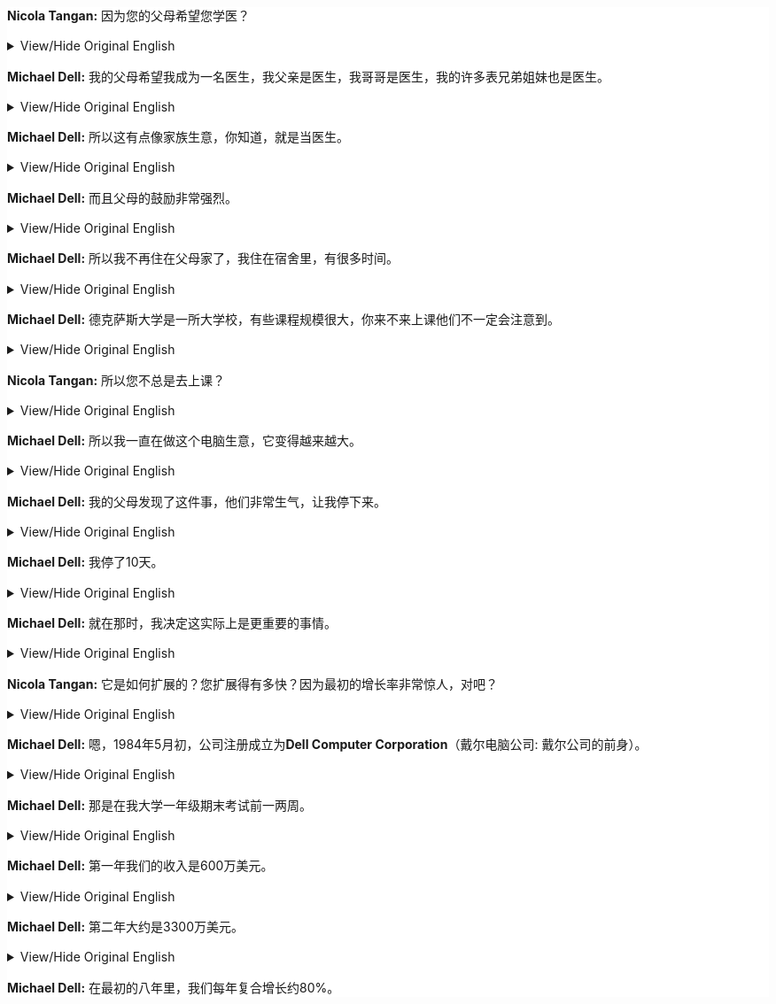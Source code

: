 **Nicola Tangan:** 因为您的父母希望您学医？

<details><summary>View/Hide Original English</summary></details>

**Michael Dell:** 我的父母希望我成为一名医生，我父亲是医生，我哥哥是医生，我的许多表兄弟姐妹也是医生。

<details><summary>View/Hide Original English</summary></details>

**Michael Dell:** 所以这有点像家族生意，你知道，就是当医生。

<details><summary>View/Hide Original English</summary></details>

**Michael Dell:** 而且父母的鼓励非常强烈。

<details><summary>View/Hide Original English</summary></details>

**Michael Dell:** 所以我不再住在父母家了，我住在宿舍里，有很多时间。

<details><summary>View/Hide Original English</summary></details>

**Michael Dell:** 德克萨斯大学是一所大学校，有些课程规模很大，你来不来上课他们不一定会注意到。

<details><summary>View/Hide Original English</summary></details>

**Nicola Tangan:** 所以您不总是去上课？

<details><summary>View/Hide Original English</summary></details>

**Michael Dell:** 所以我一直在做这个电脑生意，它变得越来越大。

<details><summary>View/Hide Original English</summary></details>

**Michael Dell:** 我的父母发现了这件事，他们非常生气，让我停下来。

<details><summary>View/Hide Original English</summary></details>

**Michael Dell:** 我停了10天。

<details><summary>View/Hide Original English</summary></details>

**Michael Dell:** 就在那时，我决定这实际上是更重要的事情。

<details><summary>View/Hide Original English</summary></details>

**Nicola Tangan:** 它是如何扩展的？您扩展得有多快？因为最初的增长率非常惊人，对吧？

<details><summary>View/Hide Original English</summary></details>

**Michael Dell:** 嗯，1984年5月初，公司注册成立为**Dell Computer Corporation**（戴尔电脑公司: 戴尔公司的前身）。

<details><summary>View/Hide Original English</summary></details>

**Michael Dell:** 那是在我大学一年级期末考试前一两周。

<details><summary>View/Hide Original English</summary></details>

**Michael Dell:** 第一年我们的收入是600万美元。

<details><summary>View/Hide Original English</summary></details>

**Michael Dell:** 第二年大约是3300万美元。

<details><summary>View/Hide Original English</summary></details>

**Michael Dell:** 在最初的八年里，我们每年复合增长约80%。
